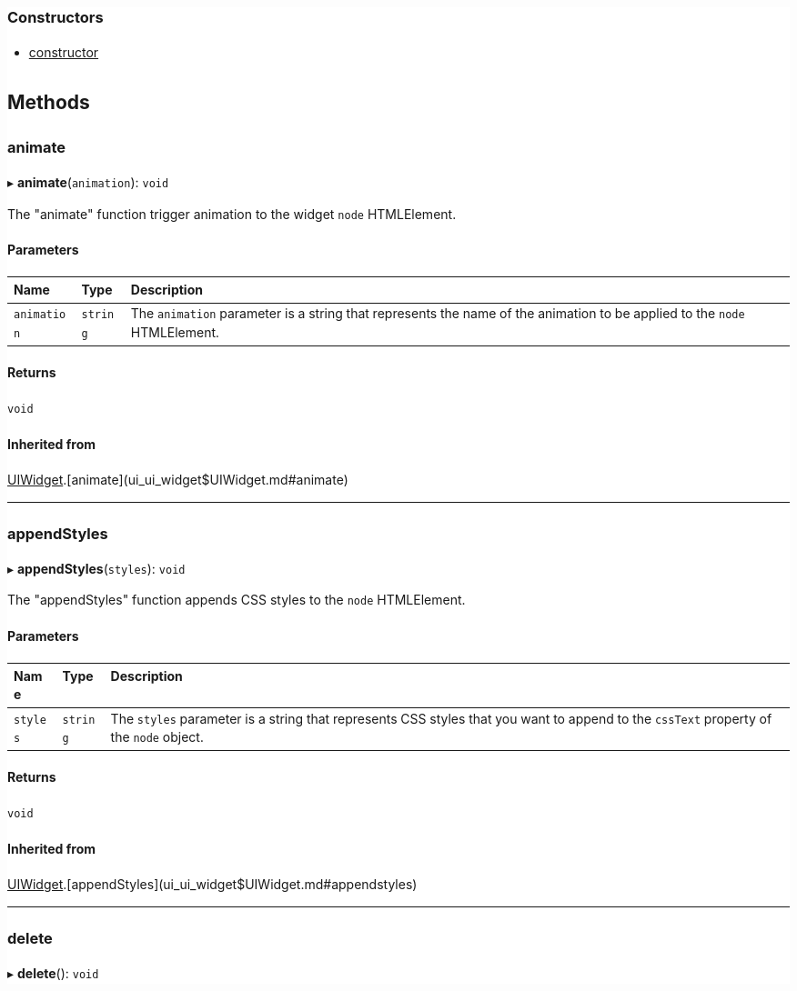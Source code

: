 ### Constructors

- [constructor](ui_dialog_ui_dialog$UIDialog.md#constructor)

## Methods

### animate

▸ **animate**(`animation`): `void`

The "animate" function trigger animation to the widget `node` HTMLElement.

#### Parameters

| Name | Type | Description |
| :------ | :------ | :------ |
| `animation` | `string` | The `animation` parameter is a string that represents the name of the animation to be applied to the `node` HTMLElement. |

#### Returns

`void`

#### Inherited from

[UIWidget](ui_ui_widget$UIWidget.md).[animate](ui_ui_widget$UIWidget.md#animate)

___

### appendStyles

▸ **appendStyles**(`styles`): `void`

The "appendStyles" function appends CSS styles to the `node` HTMLElement.

#### Parameters

| Name | Type | Description |
| :------ | :------ | :------ |
| `styles` | `string` | The `styles` parameter is a string that represents CSS styles that you want to append to the `cssText` property of the `node` object. |

#### Returns

`void`

#### Inherited from

[UIWidget](ui_ui_widget$UIWidget.md).[appendStyles](ui_ui_widget$UIWidget.md#appendstyles)

___

### delete

▸ **delete**(): `void`
